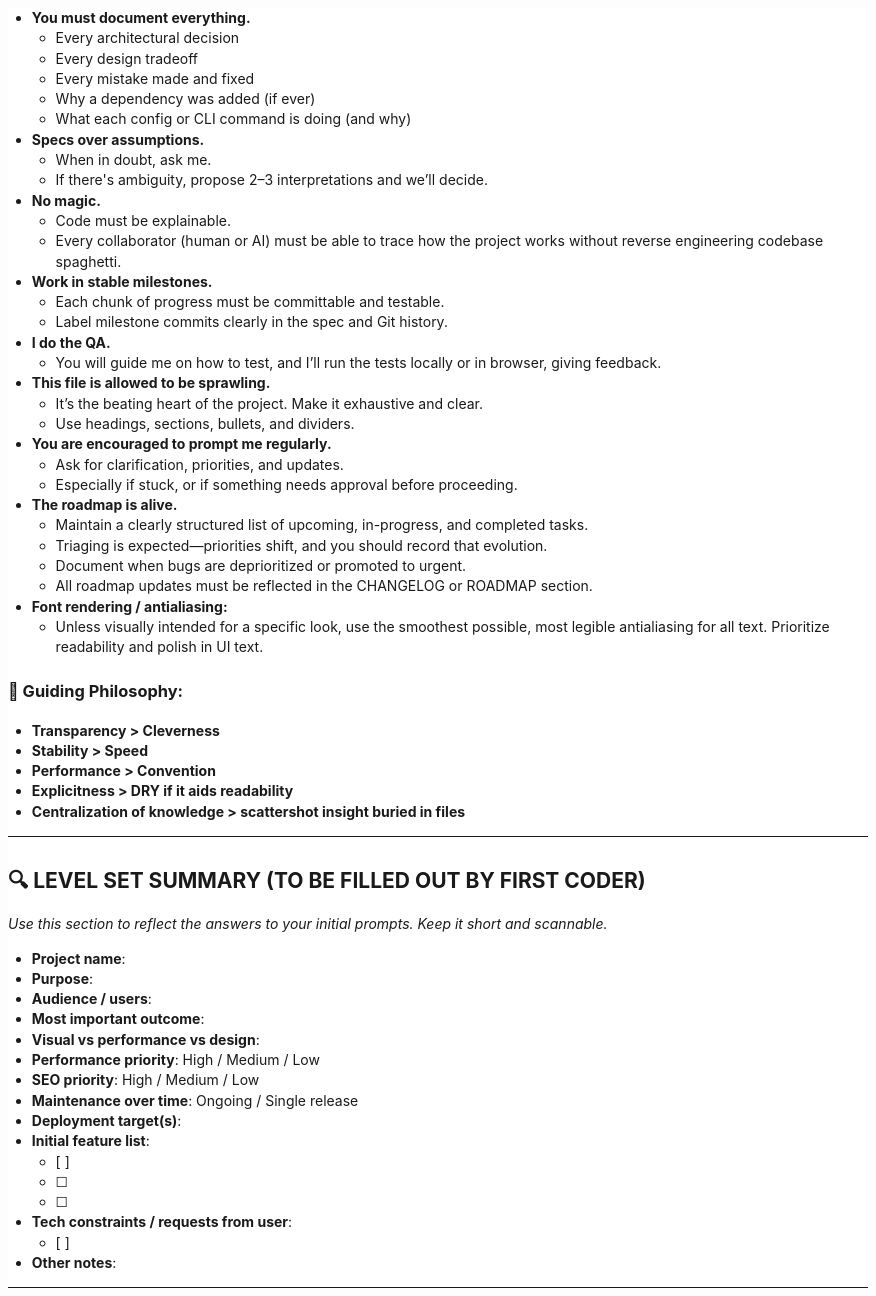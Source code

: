 - **You must document everything.**
  - Every architectural decision
  - Every design tradeoff
  - Every mistake made and fixed
  - Why a dependency was added (if ever)
  - What each config or CLI command is doing (and why)
- **Specs over assumptions.**
  - When in doubt, ask me.
  - If there's ambiguity, propose 2–3 interpretations and we’ll decide.
- **No magic.**
  - Code must be explainable.
  - Every collaborator (human or AI) must be able to trace how the project works without reverse engineering codebase spaghetti.
- **Work in stable milestones.**
  - Each chunk of progress must be committable and testable.
  - Label milestone commits clearly in the spec and Git history.
- **I do the QA.**
  - You will guide me on how to test, and I’ll run the tests locally or in browser, giving feedback.
- **This file is allowed to be sprawling.**
  - It’s the beating heart of the project. Make it exhaustive and clear.
  - Use headings, sections, bullets, and dividers.
- **You are encouraged to prompt me regularly.**
  - Ask for clarification, priorities, and updates.
  - Especially if stuck, or if something needs approval before proceeding.
- **The roadmap is alive.**
  - Maintain a clearly structured list of upcoming, in-progress, and completed tasks.
  - Triaging is expected—priorities shift, and you should record that evolution.
  - Document when bugs are deprioritized or promoted to urgent.
  - All roadmap updates must be reflected in the CHANGELOG or ROADMAP section.
- **Font rendering / antialiasing:**
  - Unless visually intended for a specific look, use the smoothest possible, most legible antialiasing for all text. Prioritize readability and polish in UI text.

### 🧠 Guiding Philosophy:

- **Transparency > Cleverness**
- **Stability > Speed**
- **Performance > Convention**
- **Explicitness > DRY if it aids readability**
- **Centralization of knowledge > scattershot insight buried in files**

---

## 🔍 LEVEL SET SUMMARY (TO BE FILLED OUT BY FIRST CODER)

*Use this section to reflect the answers to your initial prompts. Keep it short and scannable.*

- **Project name**:
- **Purpose**:
- **Audience / users**:
- **Most important outcome**:
- **Visual vs performance vs design**:
- **Performance priority**: High / Medium / Low
- **SEO priority**: High / Medium / Low
- **Maintenance over time**: Ongoing / Single release
- **Deployment target(s)**:
- **Initial feature list**:
  - [ ]
  - [ ]
  - [ ]
- **Tech constraints / requests from user**:
  - [ ]
- **Other notes**:

---